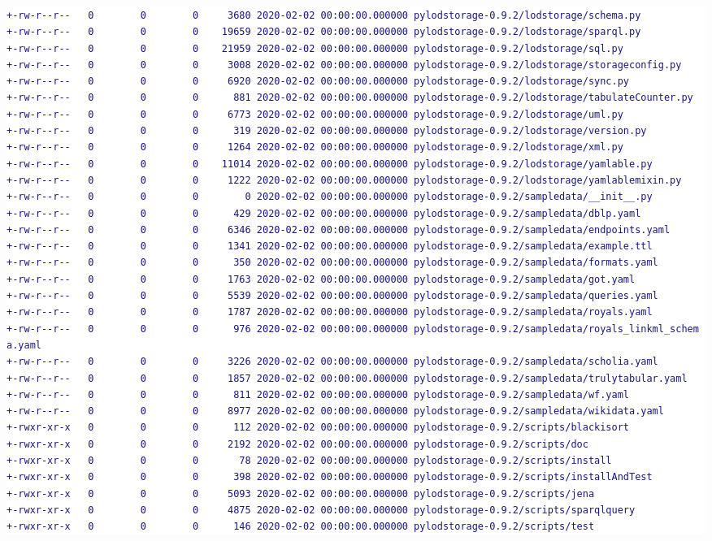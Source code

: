 ```diff
+-rw-r--r--   0        0        0     3680 2020-02-02 00:00:00.000000 pylodstorage-0.9.2/lodstorage/schema.py
+-rw-r--r--   0        0        0    19659 2020-02-02 00:00:00.000000 pylodstorage-0.9.2/lodstorage/sparql.py
+-rw-r--r--   0        0        0    21959 2020-02-02 00:00:00.000000 pylodstorage-0.9.2/lodstorage/sql.py
+-rw-r--r--   0        0        0     3008 2020-02-02 00:00:00.000000 pylodstorage-0.9.2/lodstorage/storageconfig.py
+-rw-r--r--   0        0        0     6920 2020-02-02 00:00:00.000000 pylodstorage-0.9.2/lodstorage/sync.py
+-rw-r--r--   0        0        0      881 2020-02-02 00:00:00.000000 pylodstorage-0.9.2/lodstorage/tabulateCounter.py
+-rw-r--r--   0        0        0     6773 2020-02-02 00:00:00.000000 pylodstorage-0.9.2/lodstorage/uml.py
+-rw-r--r--   0        0        0      319 2020-02-02 00:00:00.000000 pylodstorage-0.9.2/lodstorage/version.py
+-rw-r--r--   0        0        0     1264 2020-02-02 00:00:00.000000 pylodstorage-0.9.2/lodstorage/xml.py
+-rw-r--r--   0        0        0    11014 2020-02-02 00:00:00.000000 pylodstorage-0.9.2/lodstorage/yamlable.py
+-rw-r--r--   0        0        0     1222 2020-02-02 00:00:00.000000 pylodstorage-0.9.2/lodstorage/yamlablemixin.py
+-rw-r--r--   0        0        0        0 2020-02-02 00:00:00.000000 pylodstorage-0.9.2/sampledata/__init__.py
+-rw-r--r--   0        0        0      429 2020-02-02 00:00:00.000000 pylodstorage-0.9.2/sampledata/dblp.yaml
+-rw-r--r--   0        0        0     6346 2020-02-02 00:00:00.000000 pylodstorage-0.9.2/sampledata/endpoints.yaml
+-rw-r--r--   0        0        0     1341 2020-02-02 00:00:00.000000 pylodstorage-0.9.2/sampledata/example.ttl
+-rw-r--r--   0        0        0      350 2020-02-02 00:00:00.000000 pylodstorage-0.9.2/sampledata/formats.yaml
+-rw-r--r--   0        0        0     1763 2020-02-02 00:00:00.000000 pylodstorage-0.9.2/sampledata/got.yaml
+-rw-r--r--   0        0        0     5539 2020-02-02 00:00:00.000000 pylodstorage-0.9.2/sampledata/queries.yaml
+-rw-r--r--   0        0        0     1787 2020-02-02 00:00:00.000000 pylodstorage-0.9.2/sampledata/royals.yaml
+-rw-r--r--   0        0        0      976 2020-02-02 00:00:00.000000 pylodstorage-0.9.2/sampledata/royals_linkml_schema.yaml
+-rw-r--r--   0        0        0     3226 2020-02-02 00:00:00.000000 pylodstorage-0.9.2/sampledata/scholia.yaml
+-rw-r--r--   0        0        0     1857 2020-02-02 00:00:00.000000 pylodstorage-0.9.2/sampledata/trulytabular.yaml
+-rw-r--r--   0        0        0      811 2020-02-02 00:00:00.000000 pylodstorage-0.9.2/sampledata/wf.yaml
+-rw-r--r--   0        0        0     8977 2020-02-02 00:00:00.000000 pylodstorage-0.9.2/sampledata/wikidata.yaml
+-rwxr-xr-x   0        0        0      112 2020-02-02 00:00:00.000000 pylodstorage-0.9.2/scripts/blackisort
+-rwxr-xr-x   0        0        0     2192 2020-02-02 00:00:00.000000 pylodstorage-0.9.2/scripts/doc
+-rwxr-xr-x   0        0        0       78 2020-02-02 00:00:00.000000 pylodstorage-0.9.2/scripts/install
+-rwxr-xr-x   0        0        0      398 2020-02-02 00:00:00.000000 pylodstorage-0.9.2/scripts/installAndTest
+-rwxr-xr-x   0        0        0     5093 2020-02-02 00:00:00.000000 pylodstorage-0.9.2/scripts/jena
+-rwxr-xr-x   0        0        0     4875 2020-02-02 00:00:00.000000 pylodstorage-0.9.2/scripts/sparqlquery
+-rwxr-xr-x   0        0        0      146 2020-02-02 00:00:00.000000 pylodstorage-0.9.2/scripts/test
```